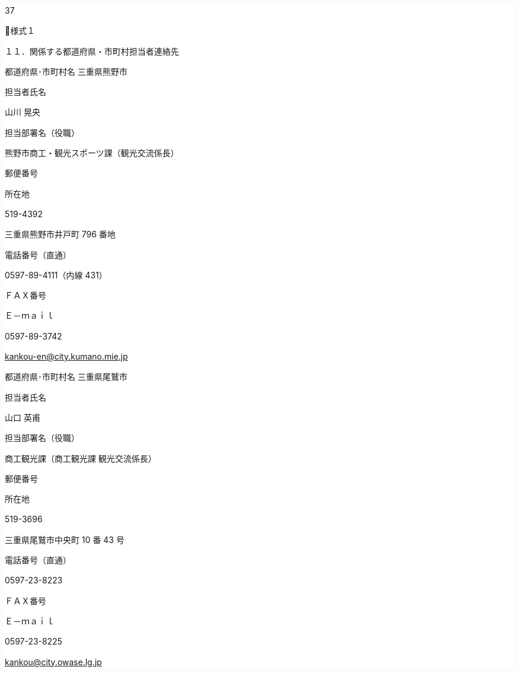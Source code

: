37

様式１

１１．関係する都道府県・市町村担当者連絡先

都道府県･市町村名  三重県熊野市

担当者氏名

山川  晃央

担当部署名（役職）

熊野市商工・観光スポーツ課（観光交流係長）

郵便番号

所在地

519-4392

三重県熊野市井戸町 796 番地

電話番号（直通）

0597-89-4111（内線 431）

ＦＡＸ番号

Ｅ－ｍａｉｌ

0597-89-3742

kankou-en@city.kumano.mie.jp

都道府県･市町村名  三重県尾鷲市

担当者氏名

山口  英甫

担当部署名（役職）

商工観光課（商工観光課  観光交流係長）

郵便番号

所在地

519-3696

三重県尾鷲市中央町 10 番 43 号

電話番号（直通）

0597-23-8223

ＦＡＸ番号

Ｅ－ｍａｉｌ

0597-23-8225

kankou@city.owase.lg.jp

